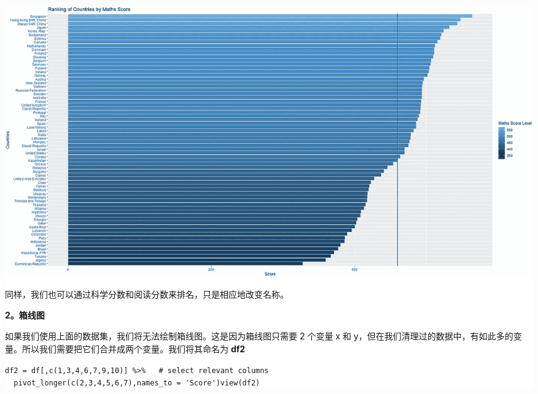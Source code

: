 ![](img/7d774c5d39545aabcef886f96f4b5920.png)

同样，我们也可以通过科学分数和阅读分数来排名，只是相应地改变名称。

**2。箱线图**

如果我们使用上面的数据集，我们将无法绘制箱线图。这是因为箱线图只需要 2 个变量 x 和 y，但在我们清理过的数据中，有如此多的变量。所以我们需要把它们合并成两个变量。我们将其命名为 **df2**

```
df2 = df[,c(1,3,4,6,7,9,10)] %>%   # select relevant columns 
  pivot_longer(c(2,3,4,5,6,7),names_to = 'Score')view(df2) 
```
